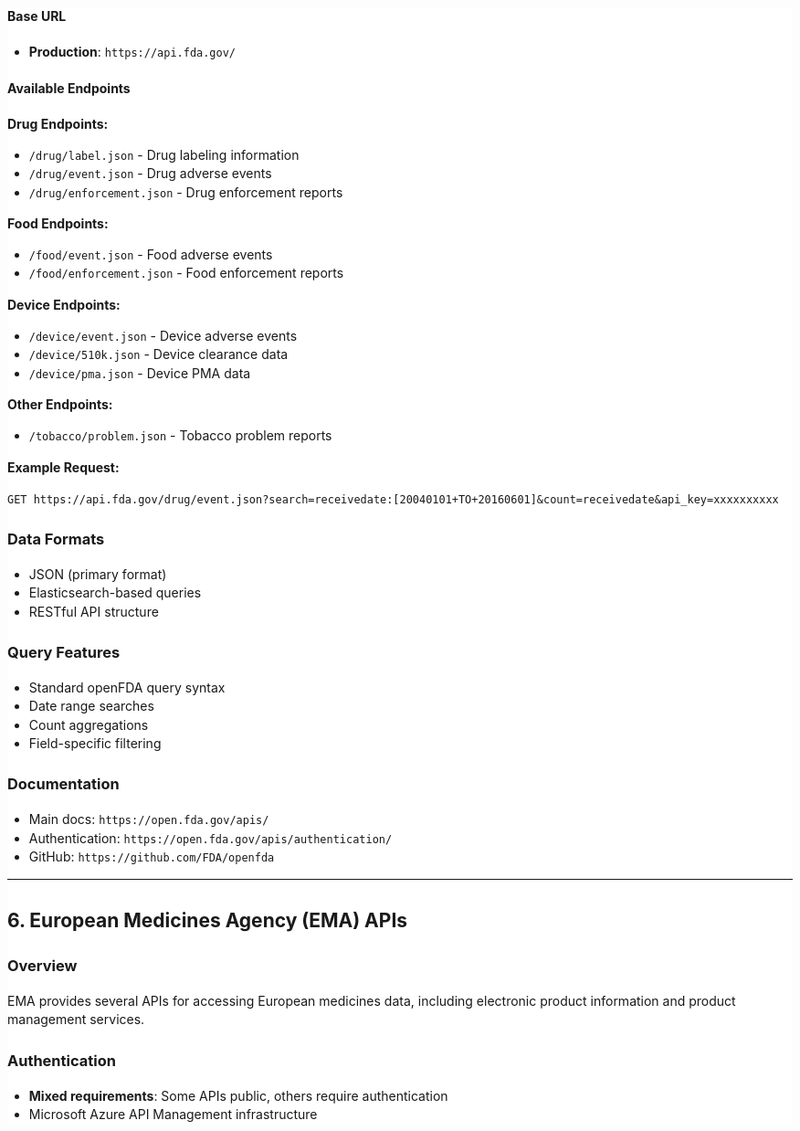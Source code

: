 #### Base URL
- **Production**: `https://api.fda.gov/`

#### Available Endpoints
**Drug Endpoints:**
- `/drug/label.json` - Drug labeling information
- `/drug/event.json` - Drug adverse events
- `/drug/enforcement.json` - Drug enforcement reports

**Food Endpoints:**
- `/food/event.json` - Food adverse events
- `/food/enforcement.json` - Food enforcement reports

**Device Endpoints:**
- `/device/event.json` - Device adverse events
- `/device/510k.json` - Device clearance data
- `/device/pma.json` - Device PMA data

**Other Endpoints:**
- `/tobacco/problem.json` - Tobacco problem reports

**Example Request:**
```
GET https://api.fda.gov/drug/event.json?search=receivedate:[20040101+TO+20160601]&count=receivedate&api_key=xxxxxxxxxx
```

### Data Formats
- JSON (primary format)
- Elasticsearch-based queries
- RESTful API structure

### Query Features
- Standard openFDA query syntax
- Date range searches
- Count aggregations
- Field-specific filtering

### Documentation
- Main docs: `https://open.fda.gov/apis/`
- Authentication: `https://open.fda.gov/apis/authentication/`
- GitHub: `https://github.com/FDA/openfda`

---

## 6. European Medicines Agency (EMA) APIs

### Overview
EMA provides several APIs for accessing European medicines data, including electronic product information and product management services.

### Authentication
- **Mixed requirements**: Some APIs public, others require authentication
- Microsoft Azure API Management infrastructure
